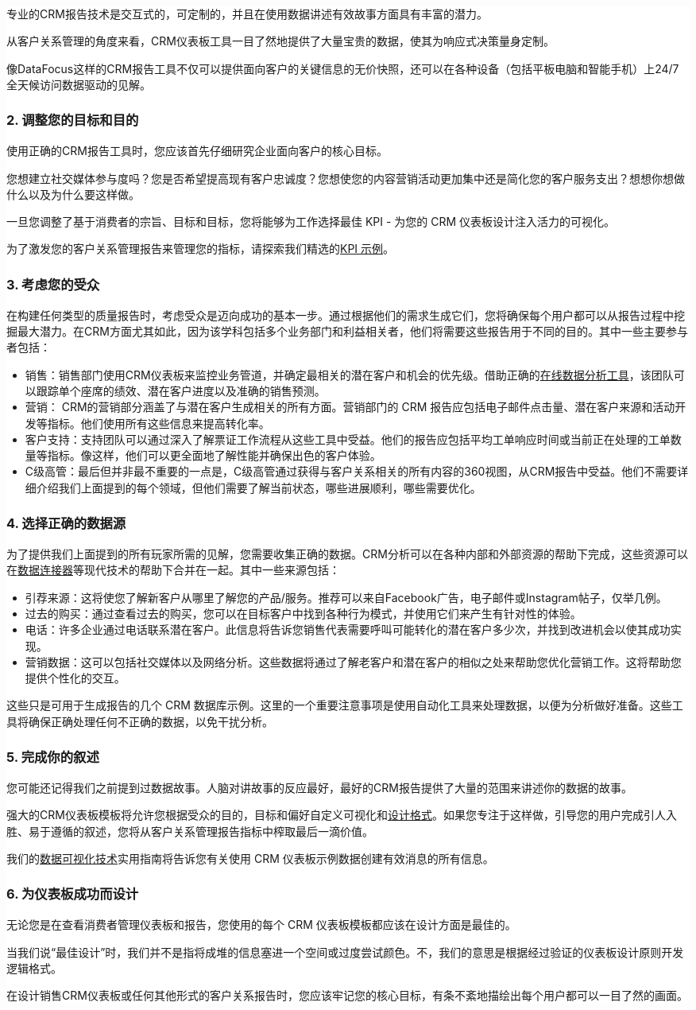 专业的CRM报告技术是交互式的，可定制的，并且在使用数据讲述有效故事方面具有丰富的潜力。

从客户关系管理的角度来看，CRM仪表板工具一目了然地提供了大量宝贵的数据，使其为响应式决策量身定制。

像DataFocus这样的CRM报告工具不仅可以提供面向客户的关键信息的无价快照，还可以在各种设备（包括平板电脑和智能手机）上24/7全天候访问数据驱动的见解。

### 2\. 调整您的目标和目的

使用正确的CRM报告工具时，您应该首先仔细研究企业面向客户的核心目标。

您想建立社交媒体参与度吗？您是否希望提高现有客户忠诚度？您想使您的内容营销活动更加集中还是简化您的客户服务支出？想想你想做什么以及为什么要这样做。

一旦您调整了基于消费者的宗旨、目标和目标，您将能够为工作选择最佳 KPI - 为您的 CRM 仪表板设计注入活力的可视化。

为了激发您的客户关系管理报告来管理您的指标，请探索我们精选的[KPI 示例](https://www.datafocus.ai/infos/kpi-examples-and-templates)。

### 3\. 考虑您的受众

在构建任何类型的质量报告时，考虑受众是迈向成功的基本一步。通过根据他们的需求生成它们，您将确保每个用户都可以从报告过程中挖掘最大潜力。在CRM方面尤其如此，因为该学科包括多个业务部门和利益相关者，他们将需要这些报告用于不同的目的。其中一些主要参与者包括：

- 销售：销售部门使用CRM仪表板来监控业务管道，并确定最相关的潜在客户和机会的优先级。借助正确的[在线数据分析工具](https://www.datafocus.ai/infos/data-analysis-tools)，该团队可以跟踪单个座席的绩效、潜在客户进度以及准确的销售预测。
- 营销： CRM的营销部分涵盖了与潜在客户生成相关的所有方面。营销部门的 CRM 报告应包括电子邮件点击量、潜在客户来源和活动开发等指标。他们使用所有这些信息来提高转化率。
- 客户支持：支持团队可以通过深入了解票证工作流程从这些工具中受益。他们的报告应包括平均工单响应时间或当前正在处理的工单数量等指标。像这样，他们可以更全面地了解性能并确保出色的客户体验。
- C级高管：最后但并非最不重要的一点是，C级高管通过获得与客户关系相关的所有内容的360视图，从CRM报告中受益。他们不需要详细介绍我们上面提到的每个领域，但他们需要了解当前状态，哪些进展顺利，哪些需要优化。

### 4\. 选择正确的数据源

为了提供我们上面提到的所有玩家所需的见解，您需要收集正确的数据。CRM分析可以在各种内部和外部资源的帮助下完成，这些资源可以在[数据连接器](https://www.datafocus.ai/infos/data-connectors)等现代技术的帮助下合并在一起。其中一些来源包括：

- 引荐来源：这将使您了解新客户从哪里了解您的产品/服务。推荐可以来自Facebook广告，电子邮件或Instagram帖子，仅举几例。
- 过去的购买：通过查看过去的购买，您可以在目标客户中找到各种行为模式，并使用它们来产生有针对性的体验。
- 电话：许多企业通过电话联系潜在客户。此信息将告诉您销售代表需要呼叫可能转化的潜在客户多少次，并找到改进机会以使其成功实现。
- 营销数据：这可以包括社交媒体以及网络分析。这些数据将通过了解老客户和潜在客户的相似之处来帮助您优化营销工作。这将帮助您提供个性化的交互。

这些只是可用于生成报告的几个 CRM 数据库示例。这里的一个重要注意事项是使用自动化工具来处理数据，以便为分析做好准备。这些工具将确保正确处理任何不正确的数据，以免干扰分析。

### 5\. 完成你的叙述

您可能还记得我们之前提到过数据故事。人脑对讲故事的反应最好，最好的CRM报告提供了大量的范围来讲述你的数据的故事。

强大的CRM仪表板模板将允许您根据受众的目的，目标和偏好自定义可视化和[设计格式](https://en.99designs.de/blog/tips/principles-of-design)。如果您专注于这样做，引导您的用户完成引人入胜、易于遵循的叙述，您将从客户关系管理报告指标中榨取最后一滴价值。

我们的[数据可视化技术](https://www.datafocus.ai/infos/data-visualization-techniques-concepts-and-methods)实用指南将告诉您有关使用 CRM 仪表板示例数据创建有效消息的所有信息。

### 6\. 为仪表板成功而设计

无论您是在查看消费者管理仪表板和报告，您使用的每个 CRM 仪表板模板都应该在设计方面是最佳的。

当我们说“最佳设计”时，我们并不是指将成堆的信息塞进一个空间或过度尝试颜色。不，我们的意思是根据经过验证的仪表板设计原则开发逻辑格式。

在设计销售CRM仪表板或任何其他形式的客户关系报告时，您应该牢记您的核心目标，有条不紊地描绘出每个用户都可以一目了然的画面。
